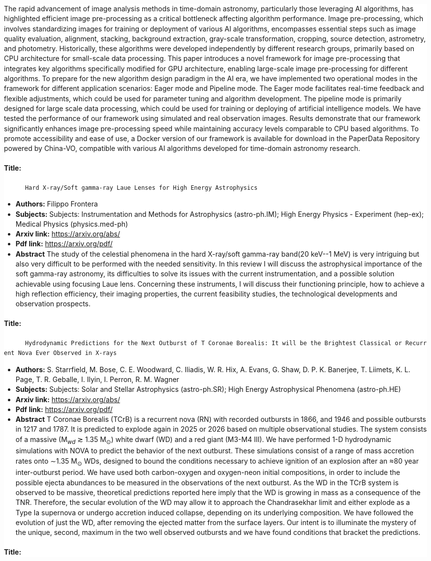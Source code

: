  The rapid advancement of image analysis methods in time-domain astronomy, particularly those leveraging AI algorithms, has highlighted efficient image pre-processing as a critical bottleneck affecting algorithm performance. Image pre-processing, which involves standardizing images for training or deployment of various AI algorithms, encompasses essential steps such as image quality evaluation, alignment, stacking, background extraction, gray-scale transformation, cropping, source detection, astrometry, and photometry. Historically, these algorithms were developed independently by different research groups, primarily based on CPU architecture for small-scale data processing. This paper introduces a novel framework for image pre-processing that integrates key algorithms specifically modified for GPU architecture, enabling large-scale image pre-processing for different algorithms. To prepare for the new algorithm design paradigm in the AI era, we have implemented two operational modes in the framework for different application scenarios: Eager mode and Pipeline mode. The Eager mode facilitates real-time feedback and flexible adjustments, which could be used for parameter tuning and algorithm development. The pipeline mode is primarily designed for large scale data processing, which could be used for training or deploying of artificial intelligence models. We have tested the performance of our framework using simulated and real observation images. Results demonstrate that our framework significantly enhances image pre-processing speed while maintaining accuracy levels comparable to CPU based algorithms. To promote accessibility and ease of use, a Docker version of our framework is available for download in the PaperData Repository powered by China-VO, compatible with various AI algorithms developed for time-domain astronomy research.
#### Title:
          Hard X-ray/Soft gamma-ray Laue Lenses for High Energy Astrophysics
 - **Authors:** Filippo Frontera
 - **Subjects:** Subjects:
Instrumentation and Methods for Astrophysics (astro-ph.IM); High Energy Physics - Experiment (hep-ex); Medical Physics (physics.med-ph)
 - **Arxiv link:** https://arxiv.org/abs/
 - **Pdf link:** https://arxiv.org/pdf/
 - **Abstract**
 The study of the celestial phenomena in the hard X-ray/soft gamma-ray band(20 keV--1 MeV) is very intriguing but also very difficult to be performed with the needed sensitivity. In this review I will discuss the astrophysical importance of the soft gamma-ray astronomy, its difficulties to solve its issues with the current instrumentation, and a possible solution achievable using focusing Laue lens. Concerning these instruments, I will discuss their functioning principle, how to achieve a high reflection efficiency, their imaging properties, the current feasibility studies, the technological developments and observation prospects.
#### Title:
          Hydrodynamic Predictions for the Next Outburst of T Coronae Borealis: It will be the Brightest Classical or Recurrent Nova Ever Observed in X-rays
 - **Authors:** S. Starrfield, M. Bose, C. E. Woodward, C. Iliadis, W. R. Hix, A. Evans, G. Shaw, D. P. K. Banerjee, T. Liimets, K. L. Page, T. R. Geballe, I. Ilyin, I. Perron, R. M. Wagner
 - **Subjects:** Subjects:
Solar and Stellar Astrophysics (astro-ph.SR); High Energy Astrophysical Phenomena (astro-ph.HE)
 - **Arxiv link:** https://arxiv.org/abs/
 - **Pdf link:** https://arxiv.org/pdf/
 - **Abstract**
 T Coronae Borealis (TCrB) is a recurrent nova (RN) with recorded outbursts in 1866, and 1946 and possible outbursts in 1217 and 1787. It is predicted to explode again in 2025 or 2026 based on multiple observational studies. The system consists of a massive (M$_{wd}$ $\gtrsim$ 1.35 M$_\odot$) white dwarf (WD) and a red giant (M3-M4 III). We have performed 1-D hydrodynamic simulations with NOVA to predict the behavior of the next outburst. These simulations consist of a range of mass accretion rates onto $\sim$1.35 M$_\odot$ WDs, designed to bound the conditions necessary to achieve ignition of an explosion after an $\approx$80 year inter-outburst period. We have used both carbon-oxygen and oxygen-neon initial compositions, in order to include the possible ejecta abundances to be measured in the observations of the next outburst. As the WD in the TCrB system is observed to be massive, theoretical predictions reported here imply that the WD is growing in mass as a consequence of the TNR. Therefore, the secular evolution of the WD may allow it to approach the Chandrasekhar limit and either explode as a Type Ia supernova or undergo accretion induced collapse, depending on its underlying composition. We have followed the evolution of just the WD, after removing the ejected matter from the surface layers. Our intent is to illuminate the mystery of the unique, second, maximum in the two well observed outbursts and we have found conditions that bracket the predictions.
#### Title: